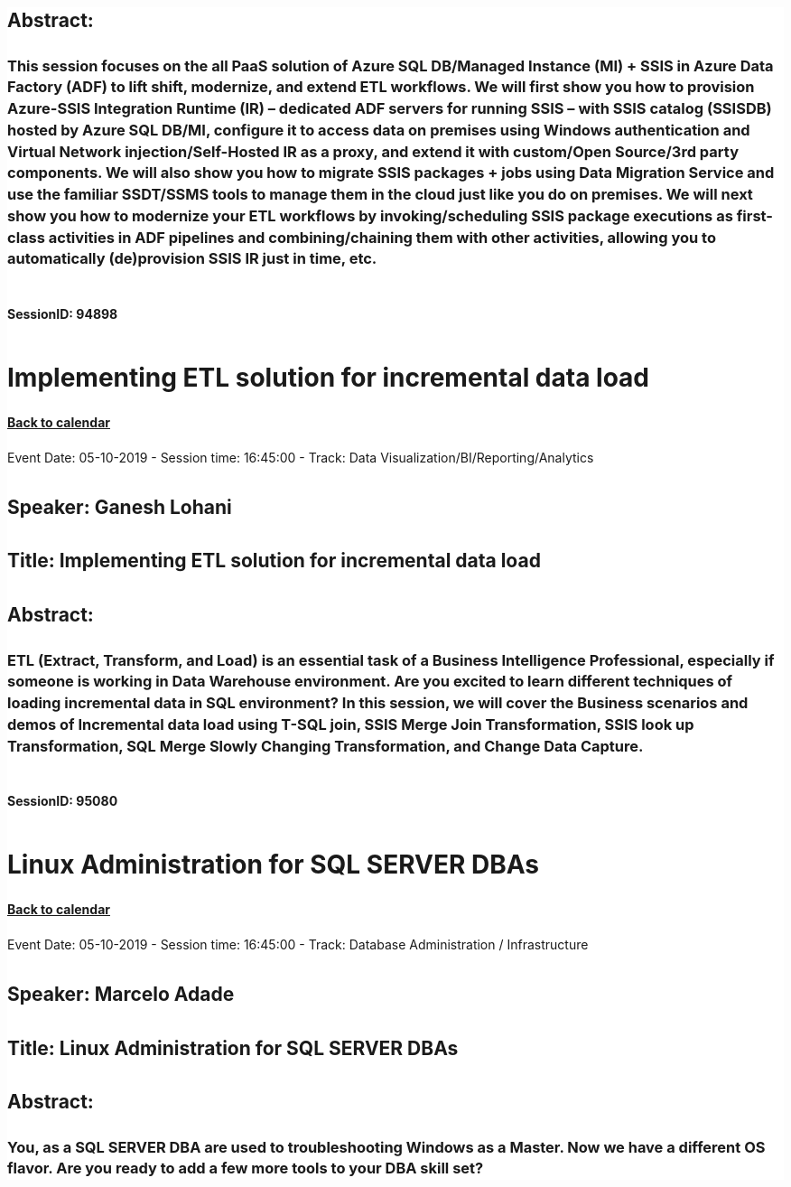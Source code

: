 ## Abstract:
### This session focuses on the all PaaS solution of Azure SQL DB/Managed Instance (MI) + SSIS in Azure Data Factory (ADF) to lift  shift, modernize, and extend ETL workflows. We will first show you how to provision Azure-SSIS Integration Runtime (IR) – dedicated ADF servers for running SSIS – with SSIS catalog (SSISDB) hosted by Azure SQL DB/MI, configure it to access data on premises using Windows authentication and Virtual Network injection/Self-Hosted IR as a proxy, and extend it with custom/Open Source/3rd party components. We will also show you how to migrate SSIS packages + jobs using Data Migration Service and use the familiar SSDT/SSMS tools to manage them in the cloud just like you do on premises. We will next show you how to modernize your ETL workflows by invoking/scheduling SSIS package executions as first-class activities in ADF pipelines and combining/chaining them with other activities, allowing you to automatically (de)provision SSIS IR just in time, etc.
#  
#### SessionID: 94898
# Implementing ETL solution for incremental data load
#### [Back to calendar](#SQLSaturday-#912---New-York-City-2019)
Event Date: 05-10-2019 - Session time: 16:45:00 - Track: Data Visualization/BI/Reporting/Analytics
## Speaker: Ganesh Lohani
## Title: Implementing ETL solution for incremental data load
## Abstract:
### ETL (Extract, Transform, and Load) is an essential task of a Business Intelligence Professional, especially if someone is working in Data Warehouse environment. Are you excited to learn different techniques of loading incremental data in SQL environment? In this session, we will cover the Business scenarios and demos of Incremental data load using T-SQL join, SSIS Merge Join Transformation, SSIS look up Transformation, SQL Merge Slowly Changing Transformation, and Change Data Capture.
#  
#### SessionID: 95080
# Linux Administration for SQL SERVER DBAs
#### [Back to calendar](#SQLSaturday-#912---New-York-City-2019)
Event Date: 05-10-2019 - Session time: 16:45:00 - Track: Database Administration / Infrastructure
## Speaker: Marcelo Adade
## Title: Linux Administration for SQL SERVER DBAs
## Abstract:
### You, as a SQL SERVER DBA are used to troubleshooting Windows as a Master. Now we have a different OS flavor. Are you ready to add a few more tools to your DBA skill set?